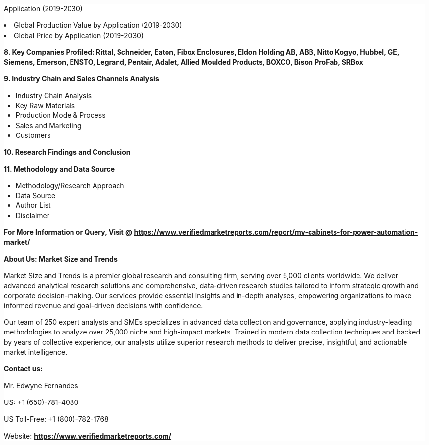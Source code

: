 Application (2019-2030)</li><li>Global Production Value by Application (2019-2030)</li><li>Global Price by Application (2019-2030)</li></ul><p><strong>8. Key Companies Profiled: Rittal, Schneider, Eaton, Fibox Enclosures, Eldon Holding AB, ABB, Nitto Kogyo, Hubbel, GE, Siemens, Emerson, ENSTO, Legrand, Pentair, Adalet, Allied Moulded Products, BOXCO, Bison ProFab, SRBox</strong></p><p><strong>9. Industry Chain and Sales Channels Analysis</strong></p><ul><li>Industry Chain Analysis</li><li>Key Raw Materials</li><li>Production Mode &amp; Process</li><li>Sales and Marketing</li><li>Customers</li></ul><p><strong>10. Research Findings and Conclusion</strong></p><p><strong>11. Methodology and Data Source</strong></p><ul><li>Methodology/Research Approach</li><li>Data Source</li><li>Author List</li><li>Disclaimer</li></ul></p><p><strong>For More Information or Query, Visit @ <a href="https://www.verifiedmarketreports.com/report/mv-cabinets-for-power-automation-market/">https://www.verifiedmarketreports.com/report/mv-cabinets-for-power-automation-market/</a></strong></p><p><strong>About Us: Market Size and Trends</strong></p><p>Market Size and Trends is a premier global research and consulting firm, serving over 5,000 clients worldwide. We deliver advanced analytical research solutions and comprehensive, data-driven research studies tailored to inform strategic growth and corporate decision-making. Our services provide essential insights and in-depth analyses, empowering organizations to make informed revenue and goal-driven decisions with confidence.</p><p>Our team of 250 expert analysts and SMEs specializes in advanced data collection and governance, applying industry-leading methodologies to analyze over 25,000 niche and high-impact markets. Trained in modern data collection techniques and backed by years of collective experience, our analysts utilize superior research methods to deliver precise, insightful, and actionable market intelligence.</p><p><strong>Contact us:</strong></p><p>Mr. Edwyne Fernandes</p><p>US: +1 (650)-781-4080</p><p>US Toll-Free: +1 (800)-782-1768</p><p>Website: <strong><a href="https://www.verifiedmarketreports.com/">https://www.verifiedmarketreports.com/</a></strong></p>

